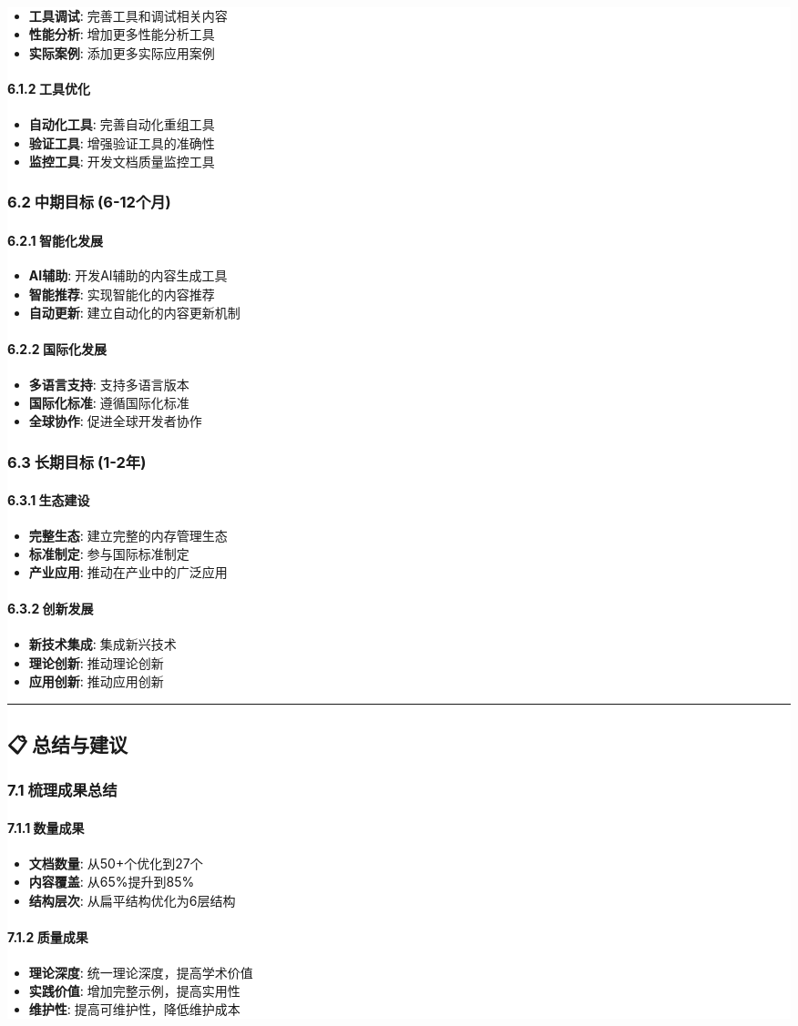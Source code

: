 - **工具调试**: 完善工具和调试相关内容
- **性能分析**: 增加更多性能分析工具
- **实际案例**: 添加更多实际应用案例

#### 6.1.2 工具优化

- **自动化工具**: 完善自动化重组工具
- **验证工具**: 增强验证工具的准确性
- **监控工具**: 开发文档质量监控工具

### 6.2 中期目标 (6-12个月)

#### 6.2.1 智能化发展

- **AI辅助**: 开发AI辅助的内容生成工具
- **智能推荐**: 实现智能化的内容推荐
- **自动更新**: 建立自动化的内容更新机制

#### 6.2.2 国际化发展

- **多语言支持**: 支持多语言版本
- **国际化标准**: 遵循国际化标准
- **全球协作**: 促进全球开发者协作

### 6.3 长期目标 (1-2年)

#### 6.3.1 生态建设

- **完整生态**: 建立完整的内存管理生态
- **标准制定**: 参与国际标准制定
- **产业应用**: 推动在产业中的广泛应用

#### 6.3.2 创新发展

- **新技术集成**: 集成新兴技术
- **理论创新**: 推动理论创新
- **应用创新**: 推动应用创新

---

## 📋 总结与建议

### 7.1 梳理成果总结

#### 7.1.1 数量成果

- **文档数量**: 从50+个优化到27个
- **内容覆盖**: 从65%提升到85%
- **结构层次**: 从扁平结构优化为6层结构

#### 7.1.2 质量成果

- **理论深度**: 统一理论深度，提高学术价值
- **实践价值**: 增加完整示例，提高实用性
- **维护性**: 提高可维护性，降低维护成本
